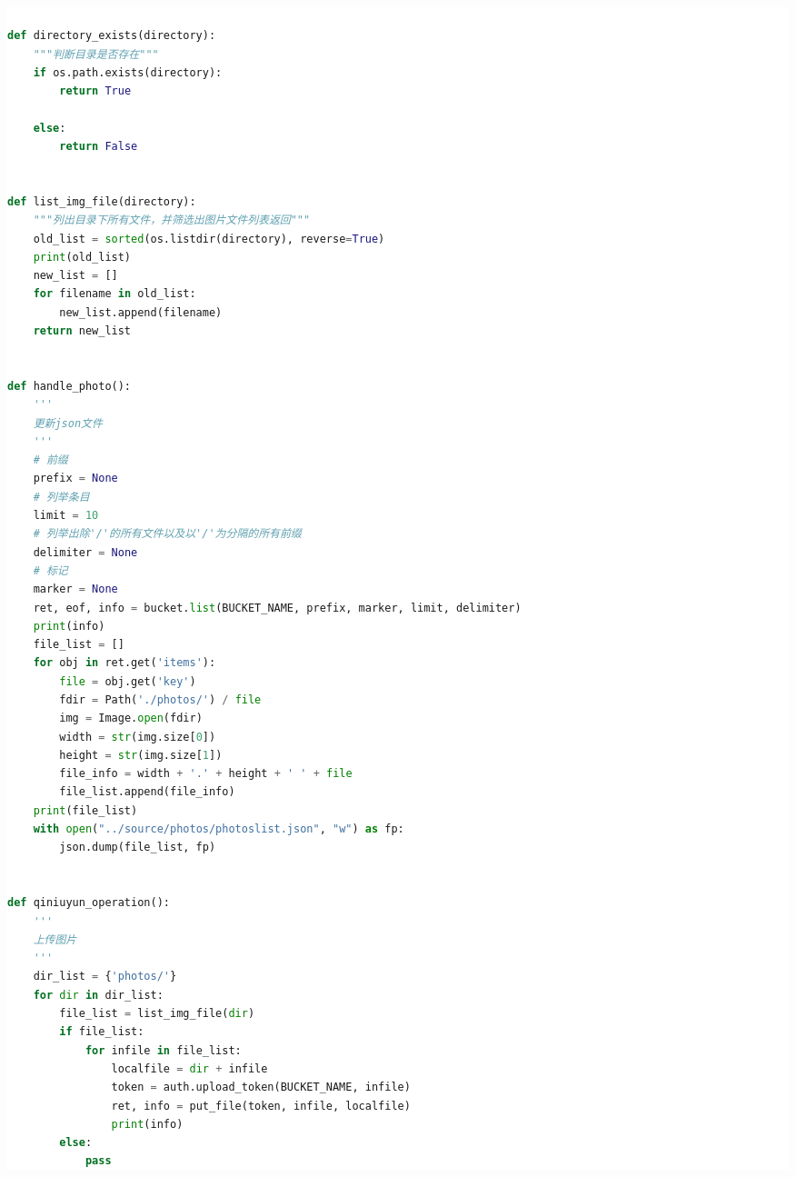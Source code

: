 ```python

def directory_exists(directory):
    """判断目录是否存在"""
    if os.path.exists(directory):
        return True

    else:
        return False


def list_img_file(directory):
    """列出目录下所有文件，并筛选出图片文件列表返回"""
    old_list = sorted(os.listdir(directory), reverse=True)
    print(old_list)
    new_list = []
    for filename in old_list:
        new_list.append(filename)
    return new_list


def handle_photo():
    '''
    更新json文件
    '''
    # 前缀
    prefix = None
    # 列举条目
    limit = 10
    # 列举出除'/'的所有文件以及以'/'为分隔的所有前缀
    delimiter = None
    # 标记
    marker = None
    ret, eof, info = bucket.list(BUCKET_NAME, prefix, marker, limit, delimiter)
    print(info)
    file_list = []
    for obj in ret.get('items'):
        file = obj.get('key')
        fdir = Path('./photos/') / file
        img = Image.open(fdir)
        width = str(img.size[0])
        height = str(img.size[1])
        file_info = width + '.' + height + ' ' + file
        file_list.append(file_info)
    print(file_list)
    with open("../source/photos/photoslist.json", "w") as fp:
        json.dump(file_list, fp)


def qiniuyun_operation():
    '''
    上传图片
    '''
    dir_list = {'photos/'}
    for dir in dir_list:
        file_list = list_img_file(dir)
        if file_list:
            for infile in file_list:
                localfile = dir + infile
                token = auth.upload_token(BUCKET_NAME, infile)
                ret, info = put_file(token, infile, localfile)
                print(info)
        else:
            pass
```